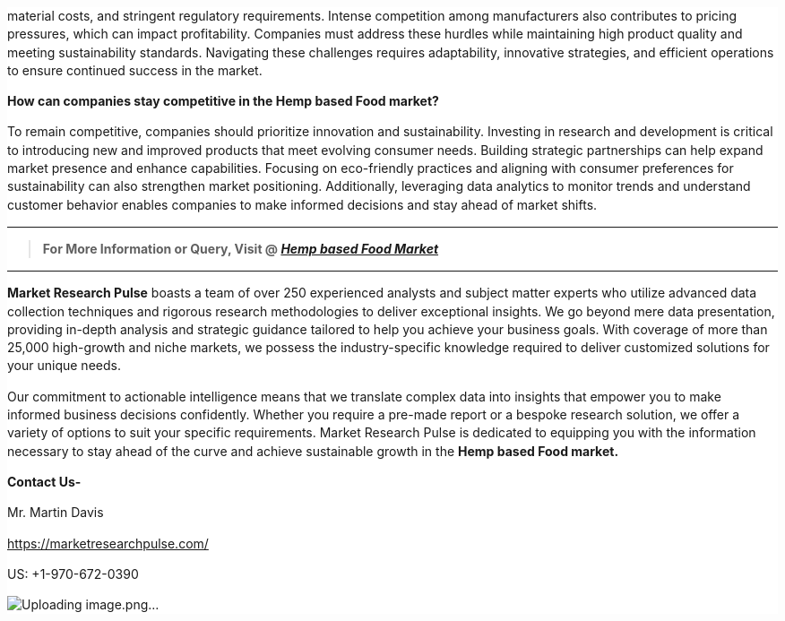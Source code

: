 material costs, and stringent regulatory requirements. Intense competition among manufacturers also contributes to pricing pressures, which can impact profitability. Companies must address these hurdles while maintaining high product quality and meeting sustainability standards. Navigating these challenges requires adaptability, innovative strategies, and efficient operations to ensure continued success in the market.</p><p><strong>How can companies stay competitive in the Hemp based Food market?</strong></p><p>To remain competitive, companies should prioritize innovation and sustainability. Investing in research and development is critical to introducing new and improved products that meet evolving consumer needs. Building strategic partnerships can help expand market presence and enhance capabilities. Focusing on eco-friendly practices and aligning with consumer preferences for sustainability can also strengthen market positioning. Additionally, leveraging data analytics to monitor trends and understand customer behavior enables companies to make informed decisions and stay ahead of market shifts.</p><hr /><blockquote><p><strong>For More Information or Query, Visit @&nbsp;<em><a href="https://marketresearchpulse.com/report/67044/hemp-based-food-market?utm_source=Linkedin&utm_medium=021">Hemp based Food Market</a></em></strong></p></blockquote><hr /><p><strong>Market Research Pulse</strong> boasts a team of over 250 experienced analysts and subject matter experts who utilize advanced data collection techniques and rigorous research methodologies to deliver exceptional insights. We go beyond mere data presentation, providing in-depth analysis and strategic guidance tailored to help you achieve your business goals. With coverage of more than 25,000 high-growth and niche markets, we possess the industry-specific knowledge required to deliver customized solutions for your unique needs.</p><p>Our commitment to actionable intelligence means that we translate complex data into insights that empower you to make informed business decisions confidently. Whether you require a pre-made report or a bespoke research solution, we offer a variety of options to suit your specific requirements. Market Research Pulse is dedicated to equipping you with the information necessary to stay ahead of the curve and achieve sustainable growth in the <strong>Hemp based Food market.</strong></p><p><strong>Contact Us-</strong></p><p>Mr. Martin Davis</p><p>https://marketresearchpulse.com/</p><p>US: +1-970-672-0390</p>
![Uploading image.png…]()
